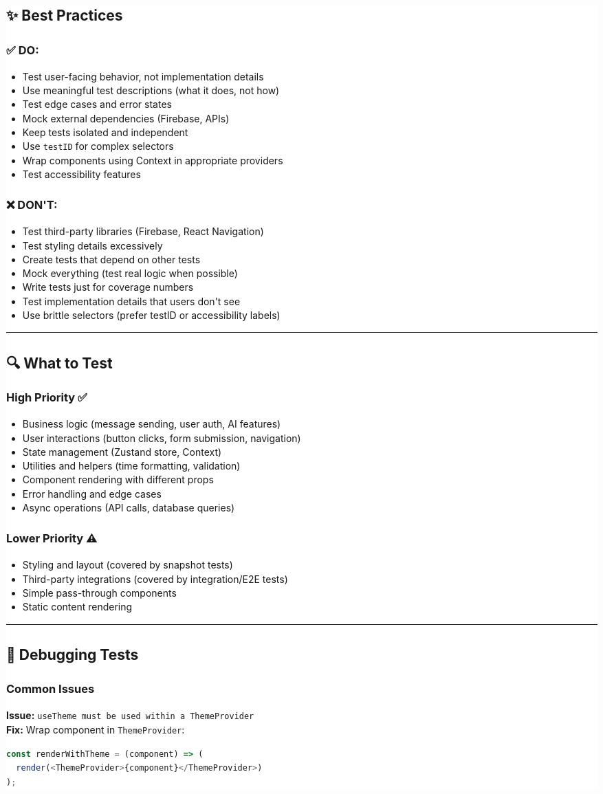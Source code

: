 ## ✨ Best Practices

### ✅ DO:
- Test user-facing behavior, not implementation details
- Use meaningful test descriptions (what it does, not how)
- Test edge cases and error states
- Mock external dependencies (Firebase, APIs)
- Keep tests isolated and independent
- Use `testID` for complex selectors
- Wrap components using Context in appropriate providers
- Test accessibility features

### ❌ DON'T:
- Test third-party libraries (Firebase, React Navigation)
- Test styling details excessively
- Create tests that depend on other tests
- Mock everything (test real logic when possible)
- Write tests just for coverage numbers
- Test implementation details that users don't see
- Use brittle selectors (prefer testID or accessibility labels)

---

## 🔍 What to Test

### High Priority ✅
- Business logic (message sending, user auth, AI features)
- User interactions (button clicks, form submission, navigation)
- State management (Zustand store, Context)
- Utilities and helpers (time formatting, validation)
- Component rendering with different props
- Error handling and edge cases
- Async operations (API calls, database queries)

### Lower Priority ⚠️
- Styling and layout (covered by snapshot tests)
- Third-party integrations (covered by integration/E2E tests)
- Simple pass-through components
- Static content rendering

---

## 🐛 Debugging Tests

### Common Issues

**Issue:** `useTheme must be used within a ThemeProvider`  
**Fix:** Wrap component in `ThemeProvider`:
```typescript
const renderWithTheme = (component) => (
  render(<ThemeProvider>{component}</ThemeProvider>)
);
```

